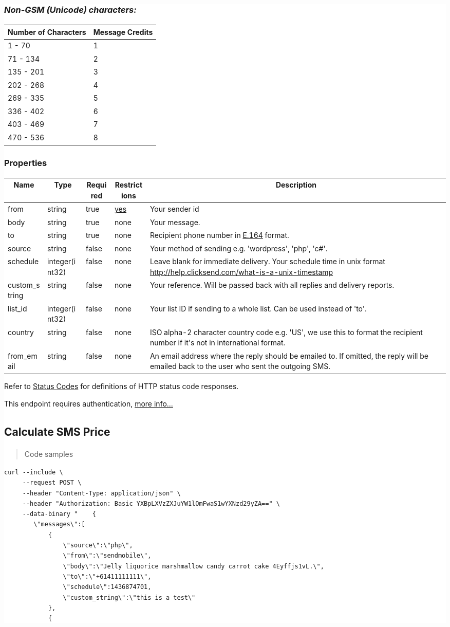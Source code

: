 ### *Non-GSM (Unicode) characters:*

| Number of Characters | Message Credits |
|---|---|
|1 - 70 | 1 |
|71 - 134 | 2 |
|135 - 201 | 3 |
|202 - 268 | 4 |
|269 - 335 | 5 |
|336 - 402 | 6 |
|403 - 469 | 7 |
|470 - 536 | 8 |

### Properties

|Name|Type|Required|Restrictions|Description|
|---|---|---|---|---|
|from|string|true|[yes](http://help.clicksend.com/SMS/what-is-a-sender-id-or-sender-number)|Your sender id|
|body|string|true|none|Your message.|
|to|string|true|none|Recipient phone number in <a href="https://en.wikipedia.org/wiki/E.164" rel="noopener" target="_blank">E.164</a> format.|
|source|string|false|none|Your method of sending e.g. 'wordpress', 'php', 'c#'.|
|schedule|integer(int32)|false|none|Leave blank for immediate delivery. Your schedule time in unix format http://help.clicksend.com/what-is-a-unix-timestamp|
|custom_string|string|false|none|Your reference. Will be passed back with all replies and delivery reports.|
|list_id|integer(int32)|false|none|Your list ID if sending to a whole list. Can be used instead of 'to'.|
|country|string|false|none|ISO alpha-2 character country code e.g. 'US', we use this to format the recipient number if it's not in international format.|
|from_email|string|false|none|An email address where the reply should be emailed to. If omitted, the reply will be emailed back to the user who sent the outgoing SMS.|

Refer to [Status Codes](#status-codes) for definitions of HTTP status code responses.

<aside class="warning">
This endpoint requires authentication, <a href="#authentication">more info...</a>
</aside>

## <span class="request post"></span>Calculate SMS Price

> Code samples

```shell
curl --include \
     --request POST \
     --header "Content-Type: application/json" \
     --header "Authorization: Basic YXBpLXVzZXJuYW1lOmFwaS1wYXNzd29yZA==" \
     --data-binary "    {
        \"messages\":[
            {
                \"source\":\"php\",
                \"from\":\"sendmobile\",
                \"body\":\"Jelly liquorice marshmallow candy carrot cake 4Eyffjs1vL.\",
                \"to\":\"+61411111111\",
                \"schedule\":1436874701,
                \"custom_string\":\"this is a test\"
            },
            {
```
